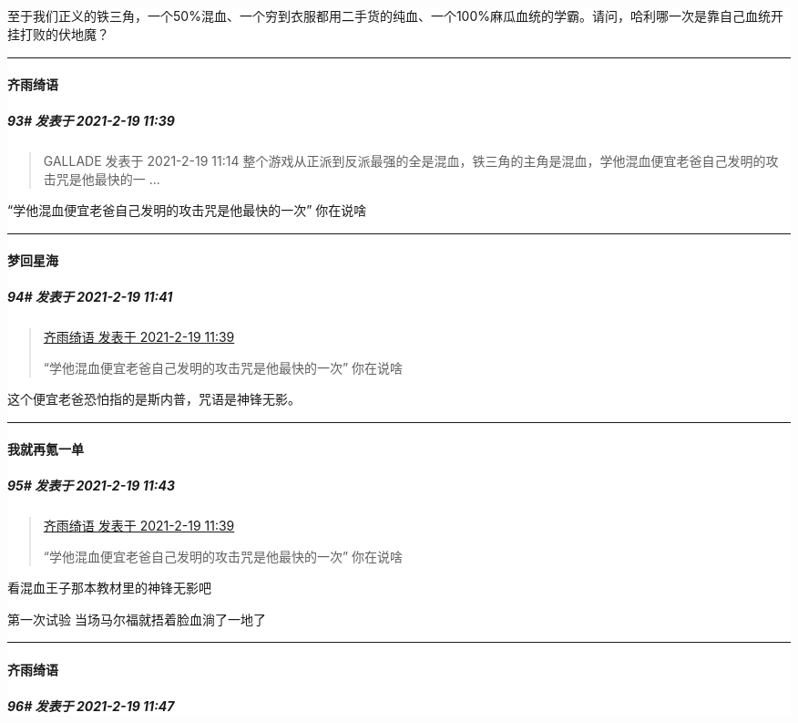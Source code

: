至于我们正义的铁三角，一个50%混血、一个穷到衣服都用二手货的纯血、一个100%麻瓜血统的学霸。请问，哈利哪一次是靠自己血统开挂打败的伏地魔？







*****

####  齐雨绮语  
##### 93#       发表于 2021-2-19 11:39



<blockquote>GALLADE 发表于 2021-2-19 11:14
整个游戏从正派到反派最强的全是混血，铁三角的主角是混血，学他混血便宜老爸自己发明的攻击咒是他最快的一 ...</blockquote>
“学他混血便宜老爸自己发明的攻击咒是他最快的一次” 你在说啥







*****

####  梦回星海  
##### 94#       发表于 2021-2-19 11:41



<blockquote><a href="httphttps://bbs.saraba1st.com/2b/forum.php?mod=redirect&amp;goto=findpost&amp;pid=50375298&amp;ptid=1988473" target="_blank">齐雨绮语 发表于 2021-2-19 11:39</a>

“学他混血便宜老爸自己发明的攻击咒是他最快的一次” 你在说啥</blockquote>
这个便宜老爸恐怕指的是斯内普，咒语是神锋无影。







*****

####  我就再氪一单  
##### 95#       发表于 2021-2-19 11:43



<blockquote><a href="httphttps://bbs.saraba1st.com/2b/forum.php?mod=redirect&amp;goto=findpost&amp;pid=50375298&amp;ptid=1988473" target="_blank">齐雨绮语 发表于 2021-2-19 11:39</a>

“学他混血便宜老爸自己发明的攻击咒是他最快的一次” 你在说啥</blockquote>
看混血王子那本教材里的神锋无影吧

第一次试验 当场马尔福就捂着脸血淌了一地了







*****

####  齐雨绮语  
##### 96#       发表于 2021-2-19 11:47
